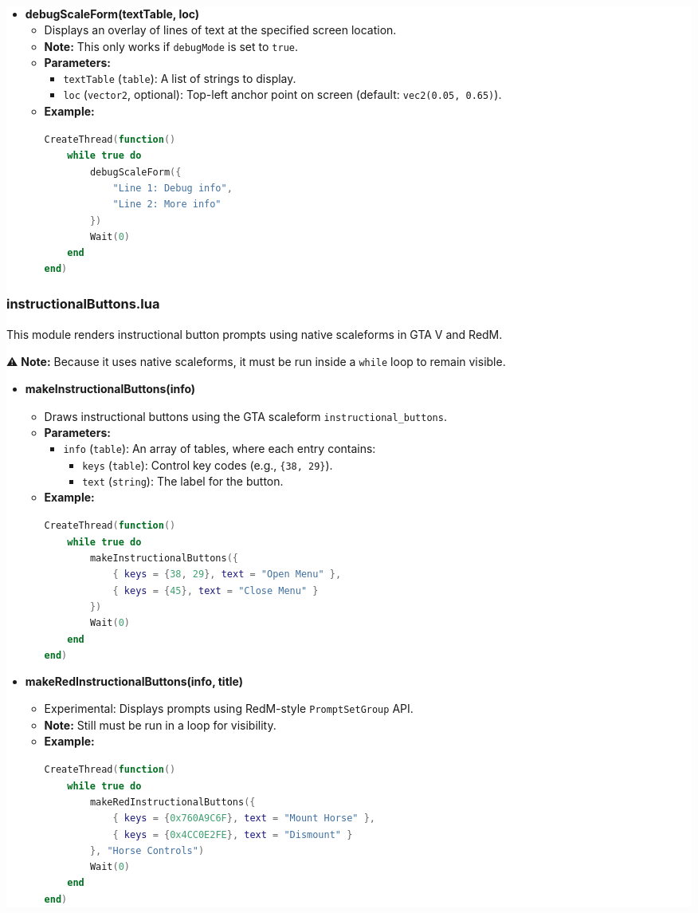 - **debugScaleForm(textTable, loc)**
  - Displays an overlay of lines of text at the specified screen location.
  - **Note:** This only works if `debugMode` is set to `true`.
  - **Parameters:**
    - `textTable` (`table`): A list of strings to display.
    - `loc` (`vector2`, optional): Top-left anchor point on screen (default: `vec2(0.05, 0.65)`).
  - **Example:**
    ```lua
    CreateThread(function()
        while true do
            debugScaleForm({
                "Line 1: Debug info",
                "Line 2: More info"
            })
            Wait(0)
        end
    end)
    ```

### instructionalButtons.lua
This module renders instructional button prompts using native scaleforms in GTA V and RedM.

⚠️ **Note:** Because it uses native scaleforms, it must be run inside a `while` loop to remain visible.

- **makeInstructionalButtons(info)**
  - Draws instructional buttons using the GTA scaleform `instructional_buttons`.
  - **Parameters:**
    - `info` (`table`): An array of tables, where each entry contains:
      - `keys` (`table`): Control key codes (e.g., `{38, 29}`).
      - `text` (`string`): The label for the button.
  - **Example:**
    ```lua
    CreateThread(function()
        while true do
            makeInstructionalButtons({
                { keys = {38, 29}, text = "Open Menu" },
                { keys = {45}, text = "Close Menu" }
            })
            Wait(0)
        end
    end)
    ```

- **makeRedInstructionalButtons(info, title)**
  - Experimental: Displays prompts using RedM-style `PromptSetGroup` API.
  - **Note:** Still must be run in a loop for visibility.
  - **Example:**
    ```lua
    CreateThread(function()
        while true do
            makeRedInstructionalButtons({
                { keys = {0x760A9C6F}, text = "Mount Horse" },
                { keys = {0x4CC0E2FE}, text = "Dismount" }
            }, "Horse Controls")
            Wait(0)
        end
    end)
    ```
